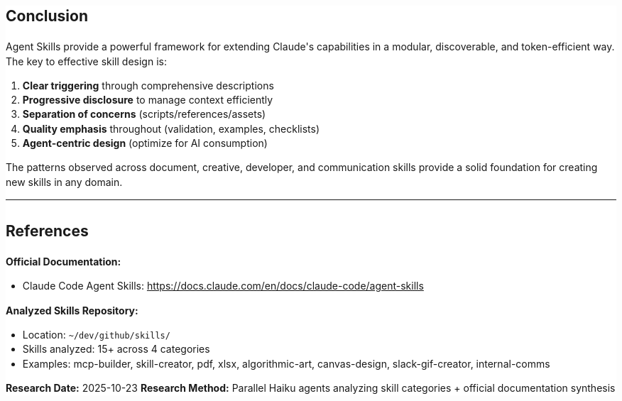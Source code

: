 
## Conclusion

Agent Skills provide a powerful framework for extending Claude's capabilities in a modular, discoverable, and token-efficient way. The key to effective skill design is:

1. **Clear triggering** through comprehensive descriptions
2. **Progressive disclosure** to manage context efficiently
3. **Separation of concerns** (scripts/references/assets)
4. **Quality emphasis** throughout (validation, examples, checklists)
5. **Agent-centric design** (optimize for AI consumption)

The patterns observed across document, creative, developer, and communication skills provide a solid foundation for creating new skills in any domain.

---

## References

**Official Documentation:**
- Claude Code Agent Skills: https://docs.claude.com/en/docs/claude-code/agent-skills

**Analyzed Skills Repository:**
- Location: `~/dev/github/skills/`
- Skills analyzed: 15+ across 4 categories
- Examples: mcp-builder, skill-creator, pdf, xlsx, algorithmic-art, canvas-design, slack-gif-creator, internal-comms

**Research Date:** 2025-10-23
**Research Method:** Parallel Haiku agents analyzing skill categories + official documentation synthesis

